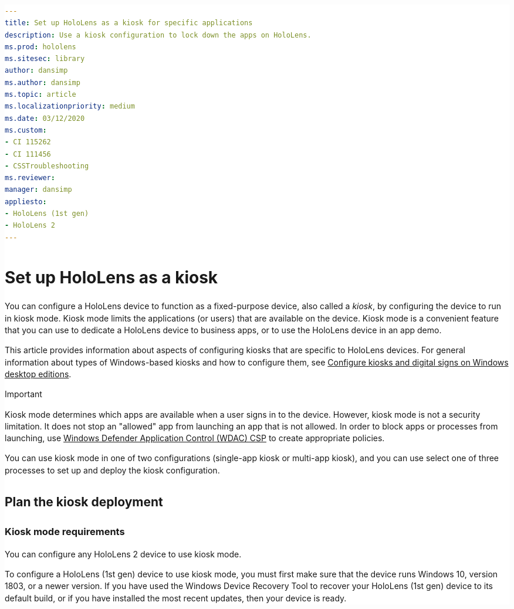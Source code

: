 ```yaml
---
title: Set up HoloLens as a kiosk for specific applications
description: Use a kiosk configuration to lock down the apps on HoloLens. 
ms.prod: hololens
ms.sitesec: library
author: dansimp
ms.author: dansimp
ms.topic: article
ms.localizationpriority: medium
ms.date: 03/12/2020
ms.custom: 
- CI 115262
- CI 111456
- CSSTroubleshooting
ms.reviewer: 
manager: dansimp
appliesto:
- HoloLens (1st gen)
- HoloLens 2
---
```


# Set up HoloLens as a kiosk

You can configure a HoloLens device to function as a fixed-purpose device, also called a *kiosk*, by configuring the device to run in kiosk mode. Kiosk mode limits the applications (or users) that are available on the device. Kiosk mode is a convenient feature that you can use to dedicate a HoloLens device to business apps, or to use the HoloLens device in an app demo.

This article provides information about aspects of configuring kiosks that are specific to HoloLens devices. For general information about types of Windows-based kiosks and how to configure them, see [Configure kiosks and digital signs on Windows desktop editions](https://docs.microsoft.com/windows/configuration/kiosk-methods).  

> [!IMPORTANT]
> Kiosk mode determines which apps are available when a user signs in to the device. However, kiosk mode is not a security limitation. It does not stop an "allowed" app from launching an app that is not allowed. In order to block apps or processes from launching, use [Windows Defender Application Control (WDAC) CSP](https://docs.microsoft.com/windows/client-management/mdm/applicationcontrol-csp) to create appropriate policies.  

You can use kiosk mode in one of two configurations (single-app kiosk or multi-app kiosk), and you can use select one of three processes to set up and deploy the kiosk configuration.

## Plan the kiosk deployment

### Kiosk mode requirements

You can configure any HoloLens 2 device to use kiosk mode.

To configure a HoloLens (1st gen) device to use kiosk mode, you must first make sure that the device runs Windows 10, version 1803, or a newer version. If you have used the Windows Device Recovery Tool to recover your HoloLens (1st gen) device to its default build, or if you have installed the most recent updates, then your device is ready.
